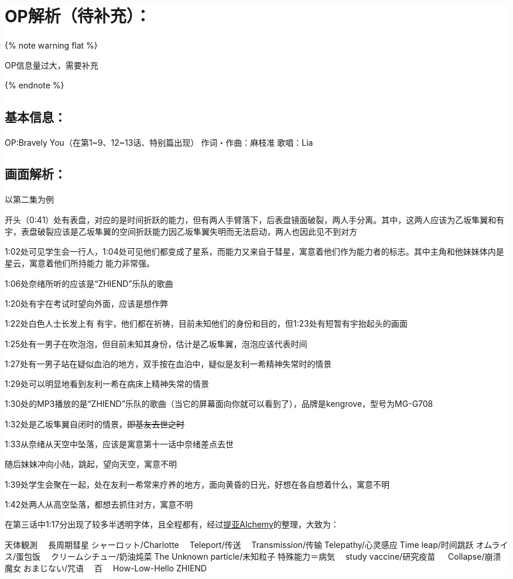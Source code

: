 # OP解析（待补充）：

{% note warning flat %}

OP信息量过大，需要补充

{% endnote %}

## 基本信息：

OP:Bravely You（在第1~9、12~13话、特别篇出现）
作词・作曲：麻枝准
歌唱：Lia

## 画面解析：

以第二集为例

开头（0:41）处有表盘，对应的是时间折跃的能力，但有两人手臂落下，后表盘镜面破裂，两人手分离。其中，这两人应该为乙坂隼翼和有宇，表盘破裂应该是乙坂隼翼的空间折跃能力因乙坂隼翼失明而无法启动，两人也因此见不到对方

1:02处可见学生会一行人，1:04处可见他们都变成了星系，而能力又来自于彗星，寓意着他们作为能力者的标志。其中主角和他妹妹体内是星云，寓意着他们所持能力 能力非常强。

1:06处奈绪所听的应该是“ZHIEND”乐队的歌曲

1:20处有宇在考试时望向外面，应该是想作弊

1:22处白色人士长发上有 有宇，他们都在祈祷，目前未知他们的身份和目的，但1:23处有短暂有宇抬起头的画面

1:25处有一男子在吹泡泡，但目前未知其身份，估计是乙坂隼翼，泡泡应该代表时间

1:27处有一男子站在疑似血泊的地方，双手按在血泊中，疑似是友利一希精神失常时的情景

1:29处可以明显地看到友利一希在病床上精神失常的情景

1:30处的MP3播放的是“ZHIEND”乐队的歌曲（当它的屏幕面向你就可以看到了），品牌是kengrove，型号为MG-G708

1:32处是乙坂隼翼自闭时的情景，~~即基友去世之时~~

1:33从奈绪从天空中坠落，应该是寓意第十一话中奈绪差点去世

随后妹妹冲向小陆，跳起，望向天空，寓意不明

1:39处学生会聚在一起，处在友利一希常来疗养的地方，面向黄昏的日光，好想在各自想着什么，寓意不明

1:42处两人从高空坠落，都想去抓住对方，寓意不明

在第三话中1:17分出现了较多半透明字体，且全程都有，经过[提亚Alchemy](https://space.bilibili.com/2061306)的整理，大致为：

天体観測　
長周期彗星
シャーロット/Charlotte　
Teleport/传送　
Transmission/传输
Telepathy/心灵感应
Time leap/时间跳跃 
オムライス/蛋包饭　
クリームシチュー/奶油炖菜
The Unknown particle/未知粒子
特殊能力＝病気　
study vaccine/研究疫苗 　
Collapse/崩溃
魔女
おまじない/咒语　
百　
How-Low-Hello
ZHIEND　

